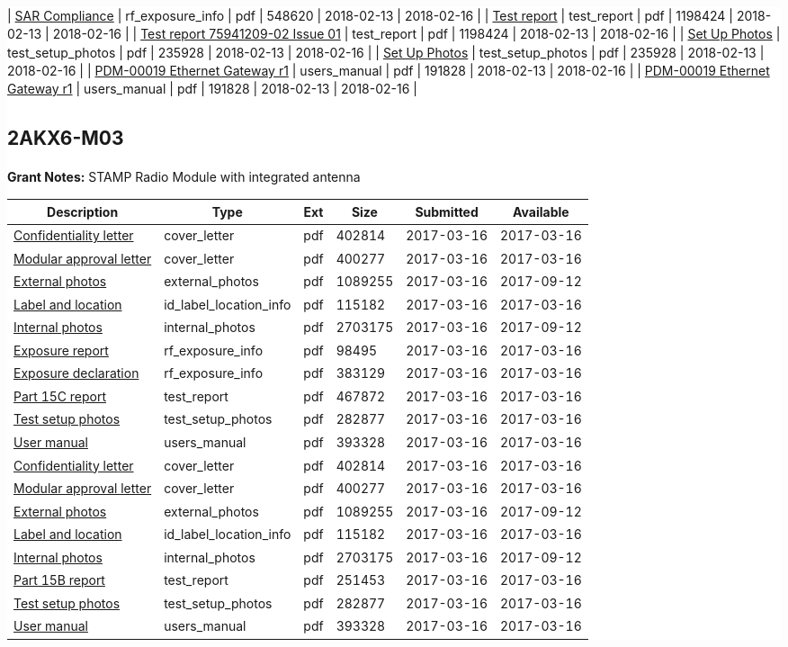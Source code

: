 | [SAR Compliance](2AKX6-E01/8f6b22ee7e9e63d60408fb7112f7a60d/3751469.pdf) | rf_exposure_info | pdf | 548620 | 2018-02-13 | 2018-02-16 |
| [Test report](2AKX6-E01/8f6b22ee7e9e63d60408fb7112f7a60d/3751447.pdf) | test_report | pdf | 1198424 | 2018-02-13 | 2018-02-16 |
| [Test report 75941209-02 Issue 01](2AKX6-E01/8f6b22ee7e9e63d60408fb7112f7a60d/3751447.pdf) | test_report | pdf | 1198424 | 2018-02-13 | 2018-02-16 |
| [Set Up Photos](2AKX6-E01/8f6b22ee7e9e63d60408fb7112f7a60d/3751455.pdf) | test_setup_photos | pdf | 235928 | 2018-02-13 | 2018-02-16 |
| [Set Up Photos](2AKX6-E01/8f6b22ee7e9e63d60408fb7112f7a60d/3751455.pdf) | test_setup_photos | pdf | 235928 | 2018-02-13 | 2018-02-16 |
| [PDM-00019 Ethernet Gateway r1](2AKX6-E01/8f6b22ee7e9e63d60408fb7112f7a60d/3751457.pdf) | users_manual | pdf | 191828 | 2018-02-13 | 2018-02-16 |
| [PDM-00019 Ethernet Gateway r1](2AKX6-E01/8f6b22ee7e9e63d60408fb7112f7a60d/3751457.pdf) | users_manual | pdf | 191828 | 2018-02-13 | 2018-02-16 |
## 2AKX6-M03
**Grant Notes:** STAMP Radio Module with integrated antenna

| Description | Type | Ext | Size | Submitted | Available |
| ----------- | ---- | --- | ---- | --------- | --------- |
| [Confidentiality letter](2AKX6-M03/37b7e10f32bc22bae53f53da1e872d31/3318329.pdf) | cover_letter | pdf | 402814 | 2017-03-16 | 2017-03-16 |
| [Modular approval letter](2AKX6-M03/37b7e10f32bc22bae53f53da1e872d31/3318343.pdf) | cover_letter | pdf | 400277 | 2017-03-16 | 2017-03-16 |
| [External photos](2AKX6-M03/37b7e10f32bc22bae53f53da1e872d31/3318322.pdf) | external_photos | pdf | 1089255 | 2017-03-16 | 2017-09-12 |
| [Label and location](2AKX6-M03/37b7e10f32bc22bae53f53da1e872d31/3318317.pdf) | id_label_location_info | pdf | 115182 | 2017-03-16 | 2017-03-16 |
| [Internal photos](2AKX6-M03/37b7e10f32bc22bae53f53da1e872d31/3318324.pdf) | internal_photos | pdf | 2703175 | 2017-03-16 | 2017-09-12 |
| [Exposure report](2AKX6-M03/37b7e10f32bc22bae53f53da1e872d31/3318326.pdf) | rf_exposure_info | pdf | 98495 | 2017-03-16 | 2017-03-16 |
| [Exposure declaration](2AKX6-M03/37b7e10f32bc22bae53f53da1e872d31/3318327.pdf) | rf_exposure_info | pdf | 383129 | 2017-03-16 | 2017-03-16 |
| [Part 15C report](2AKX6-M03/37b7e10f32bc22bae53f53da1e872d31/3318320.pdf) | test_report | pdf | 467872 | 2017-03-16 | 2017-03-16 |
| [Test setup photos](2AKX6-M03/37b7e10f32bc22bae53f53da1e872d31/3318321.pdf) | test_setup_photos | pdf | 282877 | 2017-03-16 | 2017-03-16 |
| [User manual](2AKX6-M03/37b7e10f32bc22bae53f53da1e872d31/3318323.pdf) | users_manual | pdf | 393328 | 2017-03-16 | 2017-03-16 |
| [Confidentiality letter](2AKX6-M03/9352e4d509a83630f638713821f72e3b/3318329.pdf) | cover_letter | pdf | 402814 | 2017-03-16 | 2017-03-16 |
| [Modular approval letter](2AKX6-M03/9352e4d509a83630f638713821f72e3b/3318343.pdf) | cover_letter | pdf | 400277 | 2017-03-16 | 2017-03-16 |
| [External photos](2AKX6-M03/9352e4d509a83630f638713821f72e3b/3318322.pdf) | external_photos | pdf | 1089255 | 2017-03-16 | 2017-09-12 |
| [Label and location](2AKX6-M03/9352e4d509a83630f638713821f72e3b/3318317.pdf) | id_label_location_info | pdf | 115182 | 2017-03-16 | 2017-03-16 |
| [Internal photos](2AKX6-M03/9352e4d509a83630f638713821f72e3b/3318324.pdf) | internal_photos | pdf | 2703175 | 2017-03-16 | 2017-09-12 |
| [Part 15B report](2AKX6-M03/9352e4d509a83630f638713821f72e3b/3318404.pdf) | test_report | pdf | 251453 | 2017-03-16 | 2017-03-16 |
| [Test setup photos](2AKX6-M03/9352e4d509a83630f638713821f72e3b/3318321.pdf) | test_setup_photos | pdf | 282877 | 2017-03-16 | 2017-03-16 |
| [User manual](2AKX6-M03/9352e4d509a83630f638713821f72e3b/3318323.pdf) | users_manual | pdf | 393328 | 2017-03-16 | 2017-03-16 |
